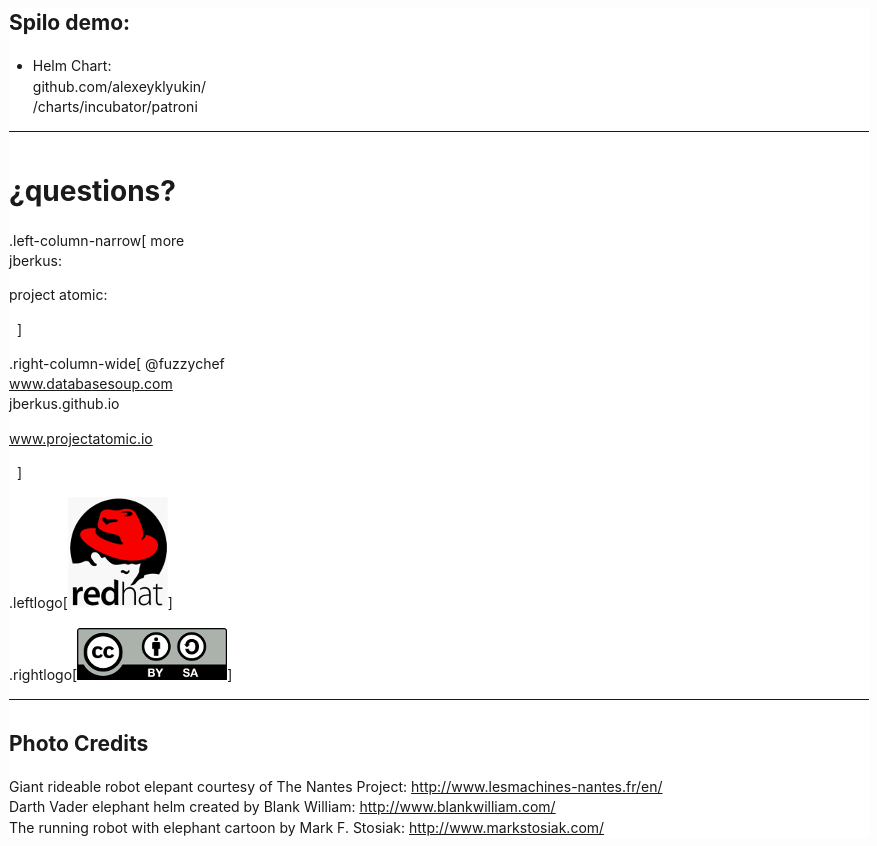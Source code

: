 
## Spilo demo:

 * Helm Chart:
 <br />github.com/alexeyklyukin/
 <br />/charts/incubator/patroni

---

# ¿questions?

.left-column-narrow[
more<br />jberkus:

project atomic:

&nbsp;
]

.right-column-wide[
@fuzzychef<br />
www.databasesoup.com<br />
jberkus.github.io

www.projectatomic.io

&nbsp;
]

.leftlogo[![rh logo](red_hat_dingbat.png)]

.rightlogo[![cc by sa](by-sa.png)]

---

## Photo Credits

Giant rideable robot elepant courtesy of The Nantes Project: http://www.lesmachines-nantes.fr/en/<br />
Darth Vader elephant helm created by Blank William: http://www.blankwilliam.com/ <br />
The running robot with elephant cartoon by Mark F. Stosiak: http://www.markstosiak.com/<br />
